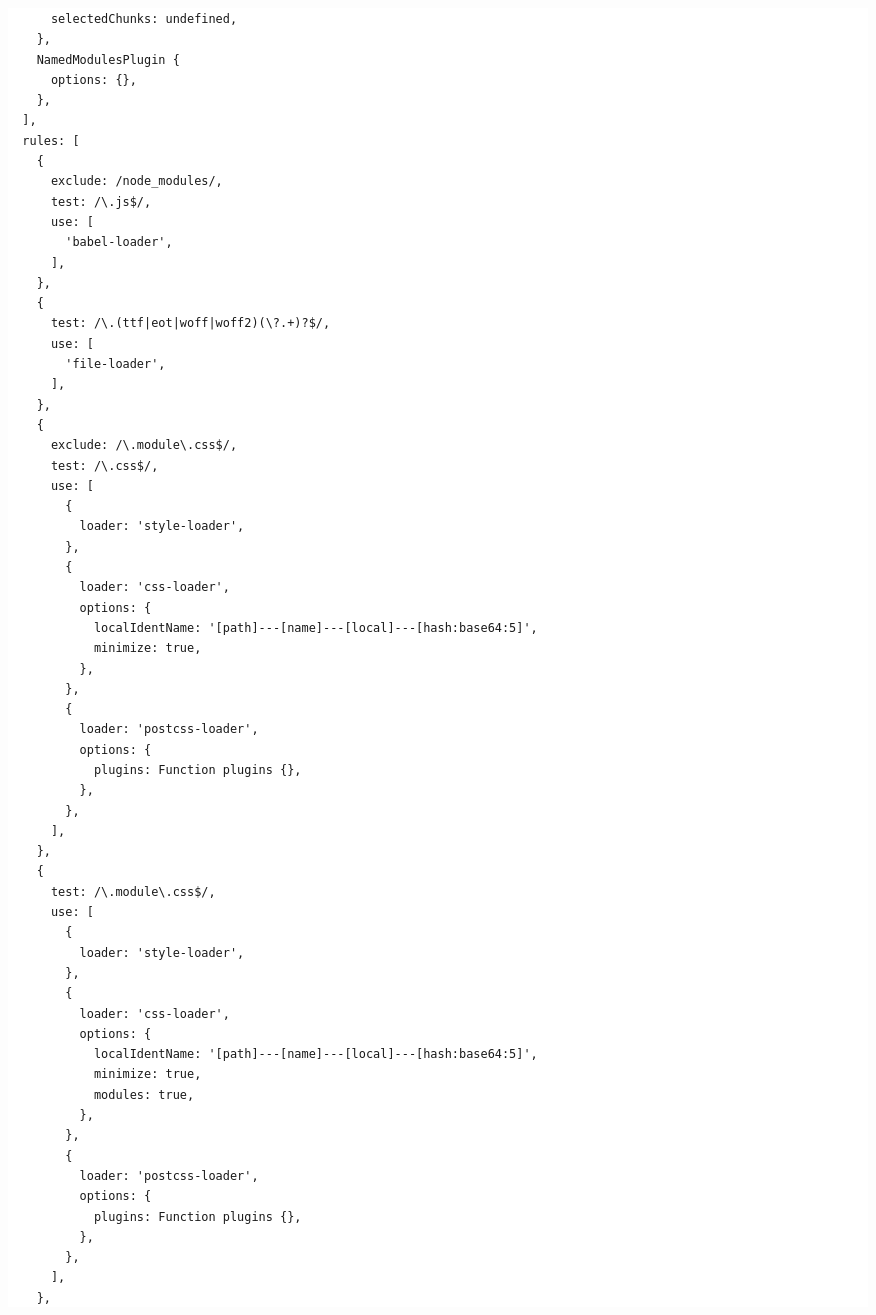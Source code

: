           selectedChunks: undefined,
        },
        NamedModulesPlugin {
          options: {},
        },
      ],
      rules: [
        {
          exclude: /node_modules/,
          test: /\.js$/,
          use: [
            'babel-loader',
          ],
        },
        {
          test: /\.(ttf|eot|woff|woff2)(\?.+)?$/,
          use: [
            'file-loader',
          ],
        },
        {
          exclude: /\.module\.css$/,
          test: /\.css$/,
          use: [
            {
              loader: 'style-loader',
            },
            {
              loader: 'css-loader',
              options: {
                localIdentName: '[path]---[name]---[local]---[hash:base64:5]',
                minimize: true,
              },
            },
            {
              loader: 'postcss-loader',
              options: {
                plugins: Function plugins {},
              },
            },
          ],
        },
        {
          test: /\.module\.css$/,
          use: [
            {
              loader: 'style-loader',
            },
            {
              loader: 'css-loader',
              options: {
                localIdentName: '[path]---[name]---[local]---[hash:base64:5]',
                minimize: true,
                modules: true,
              },
            },
            {
              loader: 'postcss-loader',
              options: {
                plugins: Function plugins {},
              },
            },
          ],
        },